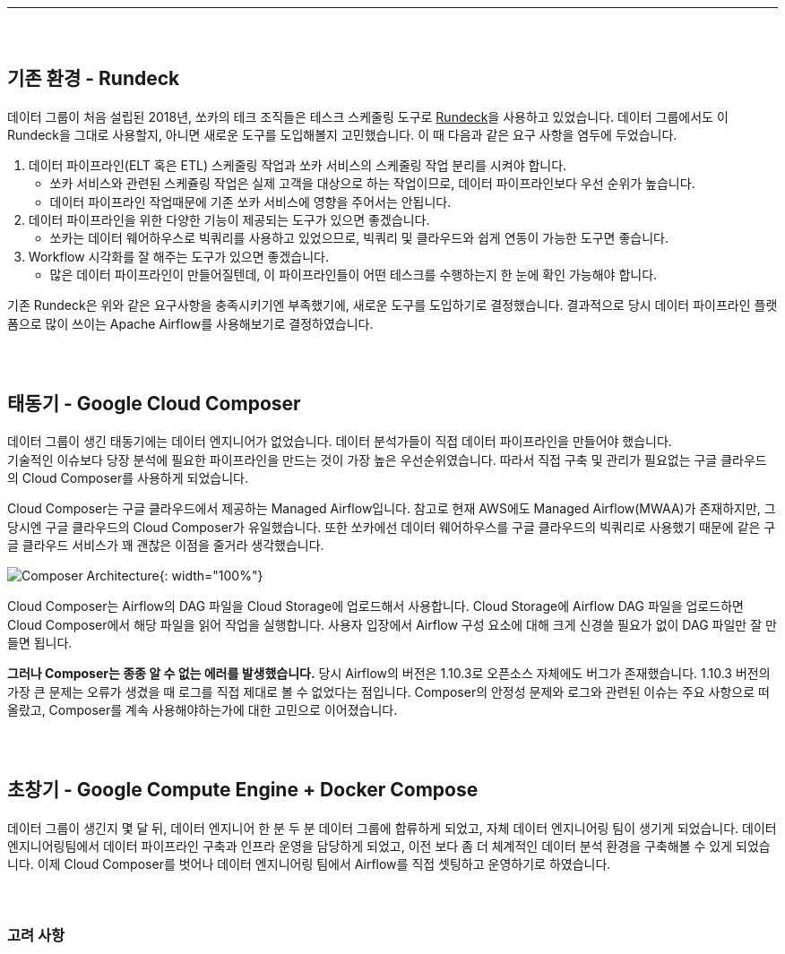 

---

<br>

## 기존 환경 - Rundeck

데이터 그룹이 처음 설립된 2018년, 쏘카의 테크 조직들은 테스크 스케줄링 도구로 [Rundeck](https://github.com/rundeck/rundeck)을 사용하고 있었습니다. 데이터 그룹에서도 이 Rundeck을 그대로 사용할지, 아니면 새로운 도구를 도입해볼지 고민했습니다. 이 때 다음과 같은 요구 사항을 염두에 두었습니다.

1. 데이터 파이프라인(ELT 혹은 ETL) 스케줄링 작업과 쏘카 서비스의 스케줄링 작업 분리를 시켜야 합니다.
    - 쏘카 서비스와 관련된 스케쥴링 작업은 실제 고객을 대상으로 하는 작업이므로, 데이터 파이프라인보다 우선 순위가 높습니다.
    - 데이터 파이프라인 작업때문에 기존 쏘카 서비스에 영향을 주어서는 안됩니다.
2. 데이터 파이프라인을 위한 다양한 기능이 제공되는 도구가 있으면 좋겠습니다.
    - 쏘카는 데이터 웨어하우스로 빅쿼리를 사용하고 있었으므로, 빅쿼리 및 클라우드와 쉽게 연동이 가능한 도구면 좋습니다.
3. Workflow 시각화를 잘 해주는 도구가 있으면 좋겠습니다.
    - 많은 데이터 파이프라인이 만들어질텐데, 이 파이프라인들이 어떤 테스크를 수행하는지 한 눈에 확인 가능해야 합니다.

기존 Rundeck은 위와 같은 요구사항을 충족시키기엔 부족했기에, 새로운 도구를 도입하기로 결정했습니다. 결과적으로 당시 데이터 파이프라인 플랫폼으로 많이 쓰이는 Apache Airflow를 사용해보기로 결정하였습니다.

<br>

## 태동기 - Google Cloud Composer

데이터 그룹이 생긴 태동기에는 데이터 엔지니어가 없었습니다. 데이터 분석가들이 직접 데이터 파이프라인을 만들어야 했습니다.  
기술적인 이슈보다 당장 분석에 필요한 파이프라인을 만드는 것이 가장 높은 우선순위였습니다. 따라서 직접 구축 및 관리가 필요없는 구글 클라우드의 Cloud Composer를 사용하게 되었습니다.  

Cloud Composer는 구글 클라우드에서 제공하는 Managed Airflow입니다. 참고로 현재 AWS에도 Managed Airflow(MWAA)가 존재하지만, 그 당시엔 구글 클라우드의 Cloud Composer가 유일했습니다. 또한 쏘카에선 데이터 웨어하우스를 구글 클라우드의 빅쿼리로 사용했기 때문에 같은 구글 클라우드 서비스가 꽤 괜찮은 이점을 줄거라 생각했습니다.


![Composer Architecture](https://cloud.google.com/composer/docs/images/public-ip-architecture.png){: width="100%"}

Cloud Composer는 Airflow의 DAG 파일을 Cloud Storage에 업로드해서 사용합니다. Cloud Storage에 Airflow DAG 파일을 업로드하면 Cloud Composer에서 해당 파일을 읽어 작업을 실행합니다. 사용자 입장에서 Airflow 구성 요소에 대해 크게  신경쓸 필요가 없이 DAG 파일만 잘 만들면 됩니다.

**그러나 Composer는 종종 알 수 없는 에러를 발생했습니다.** 당시 Airflow의 버전은 1.10.3로 오픈소스 자체에도 버그가 존재했습니다. 1.10.3 버전의 가장 큰 문제는 오류가 생겼을 때 로그를 직접 제대로 볼 수 없었다는 점입니다. Composer의 안정성 문제와 로그와 관련된 이슈는 주요 사항으로 떠올랐고, Composer를 계속 사용해야하는가에 대한 고민으로 이어졌습니다.

<br>

## 초창기 - Google Compute Engine + Docker Compose

데이터 그룹이 생긴지 몇 달 뒤, 데이터 엔지니어 한 분 두 분 데이터 그룹에 합류하게 되었고, 자체 데이터 엔지니어링 팀이 생기게 되었습니다. 데이터 엔지니어링팀에서 데이터 파이프라인 구축과 인프라 운영을 담당하게 되었고, 이전 보다 좀 더 체계적인 데이터 분석 환경을 구축해볼 수 있게 되었습니다. 이제  Cloud Composer를 벗어나 데이터 엔지니어링 팀에서 Airflow를 직접 셋팅하고 운영하기로 하였습니다.

<br>

### 고려 사항
